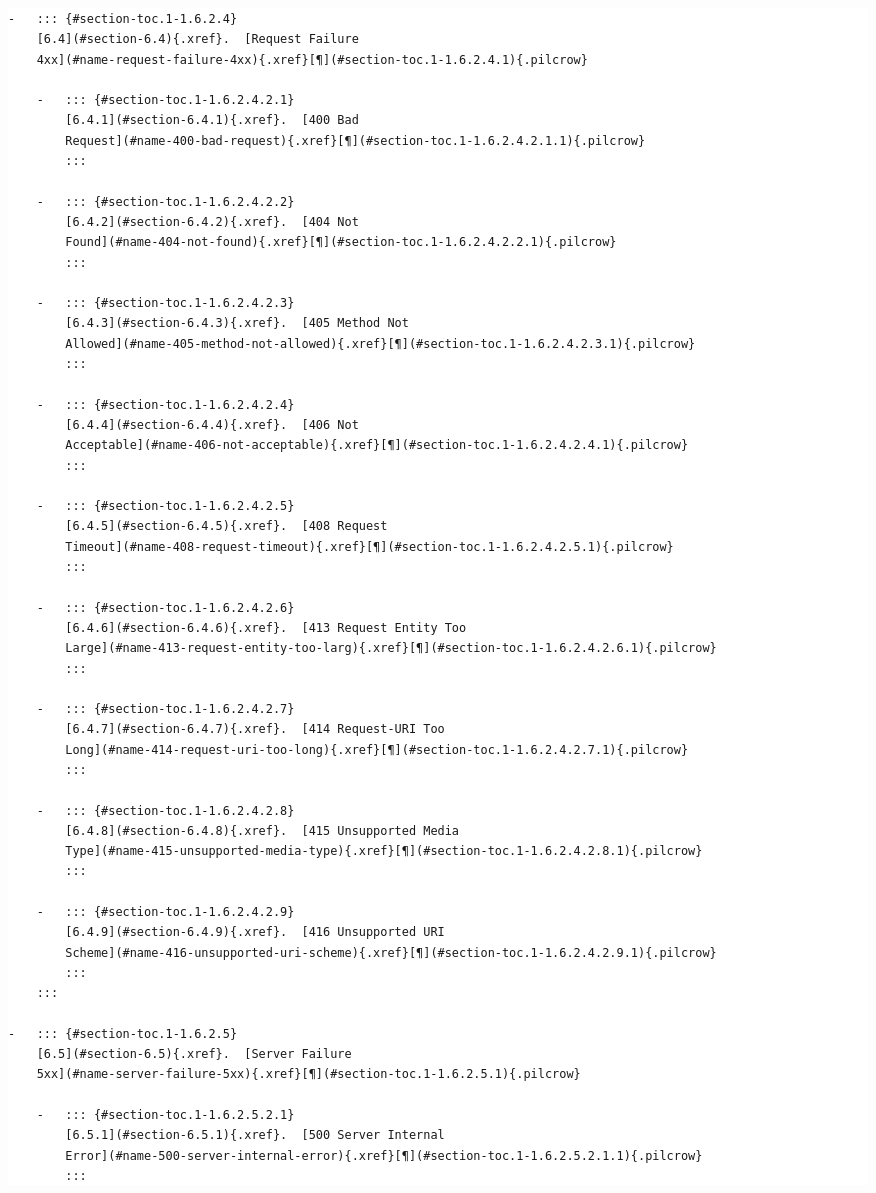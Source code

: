     -   ::: {#section-toc.1-1.6.2.4}
        [6.4](#section-6.4){.xref}.  [Request Failure
        4xx](#name-request-failure-4xx){.xref}[¶](#section-toc.1-1.6.2.4.1){.pilcrow}

        -   ::: {#section-toc.1-1.6.2.4.2.1}
            [6.4.1](#section-6.4.1){.xref}.  [400 Bad
            Request](#name-400-bad-request){.xref}[¶](#section-toc.1-1.6.2.4.2.1.1){.pilcrow}
            :::

        -   ::: {#section-toc.1-1.6.2.4.2.2}
            [6.4.2](#section-6.4.2){.xref}.  [404 Not
            Found](#name-404-not-found){.xref}[¶](#section-toc.1-1.6.2.4.2.2.1){.pilcrow}
            :::

        -   ::: {#section-toc.1-1.6.2.4.2.3}
            [6.4.3](#section-6.4.3){.xref}.  [405 Method Not
            Allowed](#name-405-method-not-allowed){.xref}[¶](#section-toc.1-1.6.2.4.2.3.1){.pilcrow}
            :::

        -   ::: {#section-toc.1-1.6.2.4.2.4}
            [6.4.4](#section-6.4.4){.xref}.  [406 Not
            Acceptable](#name-406-not-acceptable){.xref}[¶](#section-toc.1-1.6.2.4.2.4.1){.pilcrow}
            :::

        -   ::: {#section-toc.1-1.6.2.4.2.5}
            [6.4.5](#section-6.4.5){.xref}.  [408 Request
            Timeout](#name-408-request-timeout){.xref}[¶](#section-toc.1-1.6.2.4.2.5.1){.pilcrow}
            :::

        -   ::: {#section-toc.1-1.6.2.4.2.6}
            [6.4.6](#section-6.4.6){.xref}.  [413 Request Entity Too
            Large](#name-413-request-entity-too-larg){.xref}[¶](#section-toc.1-1.6.2.4.2.6.1){.pilcrow}
            :::

        -   ::: {#section-toc.1-1.6.2.4.2.7}
            [6.4.7](#section-6.4.7){.xref}.  [414 Request-URI Too
            Long](#name-414-request-uri-too-long){.xref}[¶](#section-toc.1-1.6.2.4.2.7.1){.pilcrow}
            :::

        -   ::: {#section-toc.1-1.6.2.4.2.8}
            [6.4.8](#section-6.4.8){.xref}.  [415 Unsupported Media
            Type](#name-415-unsupported-media-type){.xref}[¶](#section-toc.1-1.6.2.4.2.8.1){.pilcrow}
            :::

        -   ::: {#section-toc.1-1.6.2.4.2.9}
            [6.4.9](#section-6.4.9){.xref}.  [416 Unsupported URI
            Scheme](#name-416-unsupported-uri-scheme){.xref}[¶](#section-toc.1-1.6.2.4.2.9.1){.pilcrow}
            :::
        :::

    -   ::: {#section-toc.1-1.6.2.5}
        [6.5](#section-6.5){.xref}.  [Server Failure
        5xx](#name-server-failure-5xx){.xref}[¶](#section-toc.1-1.6.2.5.1){.pilcrow}

        -   ::: {#section-toc.1-1.6.2.5.2.1}
            [6.5.1](#section-6.5.1){.xref}.  [500 Server Internal
            Error](#name-500-server-internal-error){.xref}[¶](#section-toc.1-1.6.2.5.2.1.1){.pilcrow}
            :::
